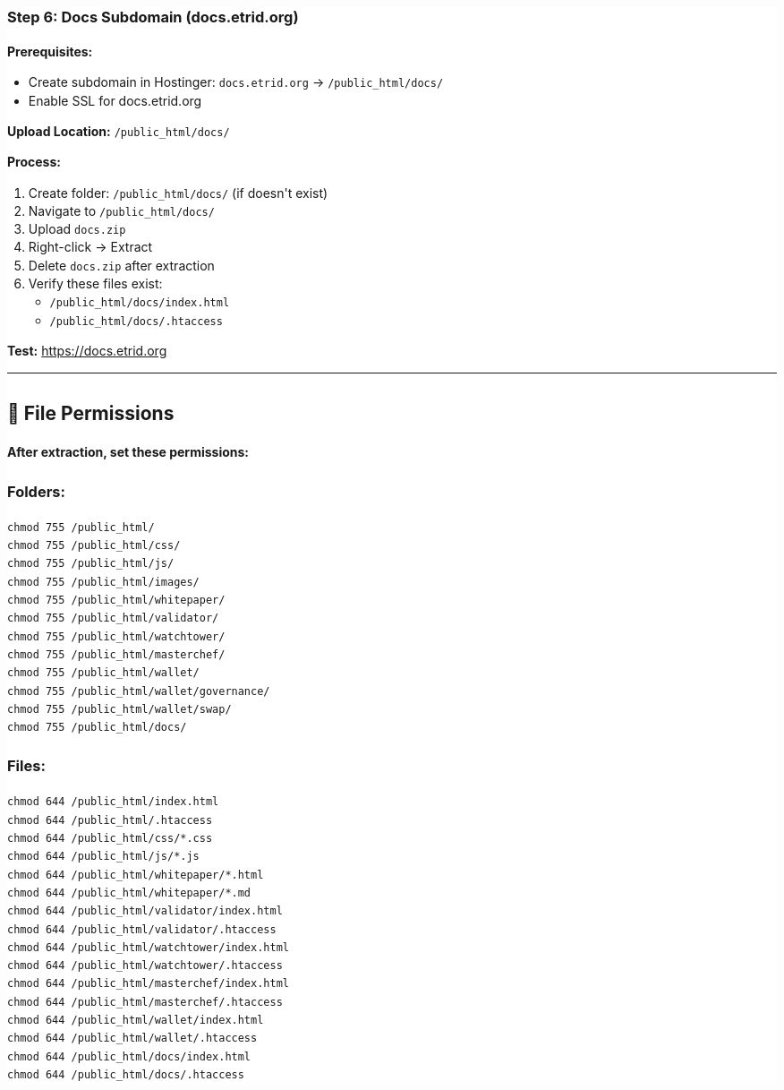 ### **Step 6: Docs Subdomain (docs.etrid.org)**

**Prerequisites:**
- Create subdomain in Hostinger: `docs.etrid.org` → `/public_html/docs/`
- Enable SSL for docs.etrid.org

**Upload Location:** `/public_html/docs/`

**Process:**
1. Create folder: `/public_html/docs/` (if doesn't exist)
2. Navigate to `/public_html/docs/`
3. Upload `docs.zip`
4. Right-click → Extract
5. Delete `docs.zip` after extraction
6. Verify these files exist:
   - `/public_html/docs/index.html`
   - `/public_html/docs/.htaccess`

**Test:** https://docs.etrid.org

---

## 🔐 **File Permissions**

**After extraction, set these permissions:**

### **Folders:**
```
chmod 755 /public_html/
chmod 755 /public_html/css/
chmod 755 /public_html/js/
chmod 755 /public_html/images/
chmod 755 /public_html/whitepaper/
chmod 755 /public_html/validator/
chmod 755 /public_html/watchtower/
chmod 755 /public_html/masterchef/
chmod 755 /public_html/wallet/
chmod 755 /public_html/wallet/governance/
chmod 755 /public_html/wallet/swap/
chmod 755 /public_html/docs/
```

### **Files:**
```
chmod 644 /public_html/index.html
chmod 644 /public_html/.htaccess
chmod 644 /public_html/css/*.css
chmod 644 /public_html/js/*.js
chmod 644 /public_html/whitepaper/*.html
chmod 644 /public_html/whitepaper/*.md
chmod 644 /public_html/validator/index.html
chmod 644 /public_html/validator/.htaccess
chmod 644 /public_html/watchtower/index.html
chmod 644 /public_html/watchtower/.htaccess
chmod 644 /public_html/masterchef/index.html
chmod 644 /public_html/masterchef/.htaccess
chmod 644 /public_html/wallet/index.html
chmod 644 /public_html/wallet/.htaccess
chmod 644 /public_html/docs/index.html
chmod 644 /public_html/docs/.htaccess
```
